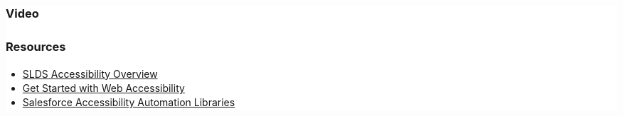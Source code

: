 ```

```


### Video

<iframe width="1000" height="600" src="https://www.youtube.com/embed/ScqZisOBbUM?si=fTmojdQK2n7uy_qH" title="YouTube video player" frameborder="0" allow="accelerometer; autoplay; clipboard-write; encrypted-media; gyroscope; picture-in-picture; web-share" allowfullscreen></iframe>


### Resources

- [SLDS Accessibility Overview ](https://www.lightningdesignsystem.com/accessibility/overview/)
- [Get Started with Web Accessibility](https://trailhead.salesforce.com/content/learn/trails/get-started-with-web-accessibility)
- [Salesforce Accessibility Automation Libraries](https://github.com/salesforce/sa11y)